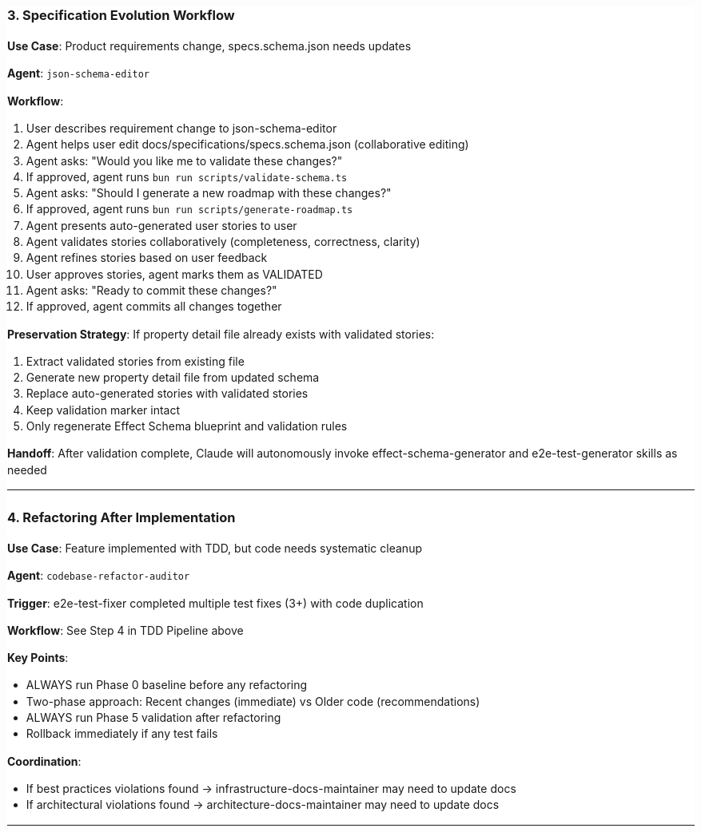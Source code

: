
### 3. Specification Evolution Workflow

**Use Case**: Product requirements change, specs.schema.json needs updates

**Agent**: `json-schema-editor`

**Workflow**:

1. User describes requirement change to json-schema-editor
2. Agent helps user edit docs/specifications/specs.schema.json (collaborative editing)
3. Agent asks: "Would you like me to validate these changes?"
4. If approved, agent runs `bun run scripts/validate-schema.ts`
5. Agent asks: "Should I generate a new roadmap with these changes?"
6. If approved, agent runs `bun run scripts/generate-roadmap.ts`
7. Agent presents auto-generated user stories to user
8. Agent validates stories collaboratively (completeness, correctness, clarity)
9. Agent refines stories based on user feedback
10. User approves stories, agent marks them as VALIDATED
11. Agent asks: "Ready to commit these changes?"
12. If approved, agent commits all changes together

**Preservation Strategy**: If property detail file already exists with validated stories:

1. Extract validated stories from existing file
2. Generate new property detail file from updated schema
3. Replace auto-generated stories with validated stories
4. Keep validation marker intact
5. Only regenerate Effect Schema blueprint and validation rules

**Handoff**: After validation complete, Claude will autonomously invoke effect-schema-generator and e2e-test-generator skills as needed

---

### 4. Refactoring After Implementation

**Use Case**: Feature implemented with TDD, but code needs systematic cleanup

**Agent**: `codebase-refactor-auditor`

**Trigger**: e2e-test-fixer completed multiple test fixes (3+) with code duplication

**Workflow**: See Step 4 in TDD Pipeline above

**Key Points**:

- ALWAYS run Phase 0 baseline before any refactoring
- Two-phase approach: Recent changes (immediate) vs Older code (recommendations)
- ALWAYS run Phase 5 validation after refactoring
- Rollback immediately if any test fails

**Coordination**:

- If best practices violations found → infrastructure-docs-maintainer may need to update docs
- If architectural violations found → architecture-docs-maintainer may need to update docs

---
